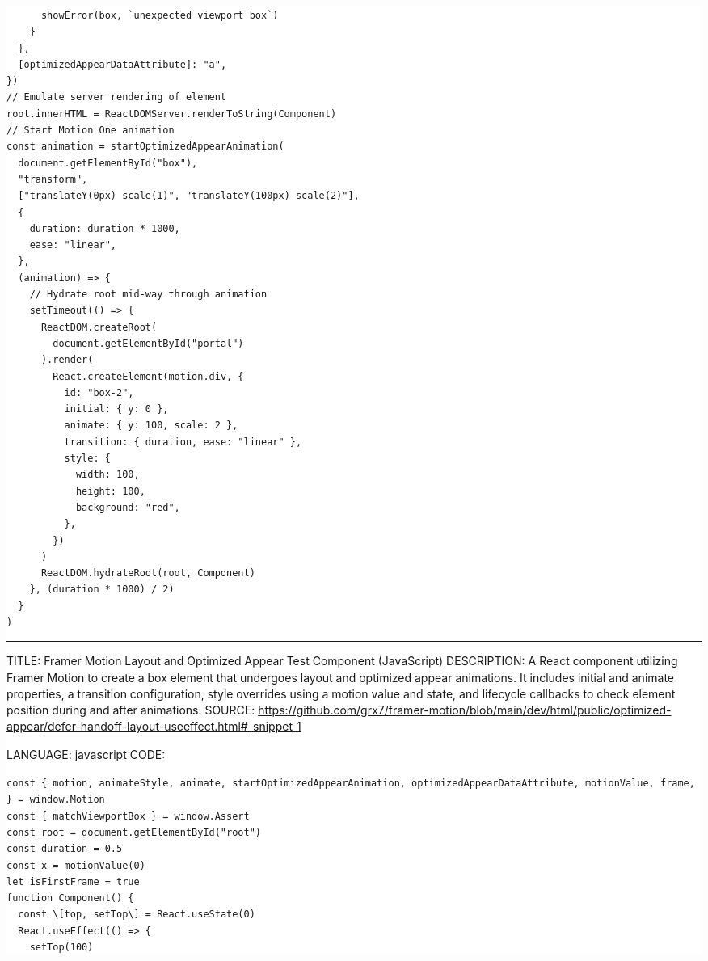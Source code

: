 ```
      showError(box, `unexpected viewport box`)
    }
  },
  [optimizedAppearDataAttribute]: "a",
})
// Emulate server rendering of element
root.innerHTML = ReactDOMServer.renderToString(Component)
// Start Motion One animation
const animation = startOptimizedAppearAnimation(
  document.getElementById("box"),
  "transform",
  ["translateY(0px) scale(1)", "translateY(100px) scale(2)"],
  {
    duration: duration * 1000,
    ease: "linear",
  },
  (animation) => {
    // Hydrate root mid-way through animation
    setTimeout(() => {
      ReactDOM.createRoot(
        document.getElementById("portal")
      ).render(
        React.createElement(motion.div, {
          id: "box-2",
          initial: { y: 0 },
          animate: { y: 100, scale: 2 },
          transition: { duration, ease: "linear" },
          style: {
            width: 100,
            height: 100,
            background: "red",
          },
        })
      )
      ReactDOM.hydrateRoot(root, Component)
    }, (duration * 1000) / 2)
  }
)
```

----------------------------------------

TITLE: Framer Motion Layout and Optimized Appear Test Component (JavaScript)
DESCRIPTION: A React component utilizing Framer Motion to create a box element that undergoes layout and optimized appear animations. It includes initial and animate properties, a transition configuration, style overrides using a motion value and state, and lifecycle callbacks to check element position during and after animations.
SOURCE: https://github.com/grx7/framer-motion/blob/main/dev/html/public/optimized-appear/defer-handoff-layout-useeffect.html#_snippet_1

LANGUAGE: javascript
CODE:
```
const { motion, animateStyle, animate, startOptimizedAppearAnimation, optimizedAppearDataAttribute, motionValue, frame, } = window.Motion
const { matchViewportBox } = window.Assert
const root = document.getElementById("root")
const duration = 0.5
const x = motionValue(0)
let isFirstFrame = true
function Component() {
  const \[top, setTop\] = React.useState(0)
  React.useEffect(() => {
    setTop(100)
```